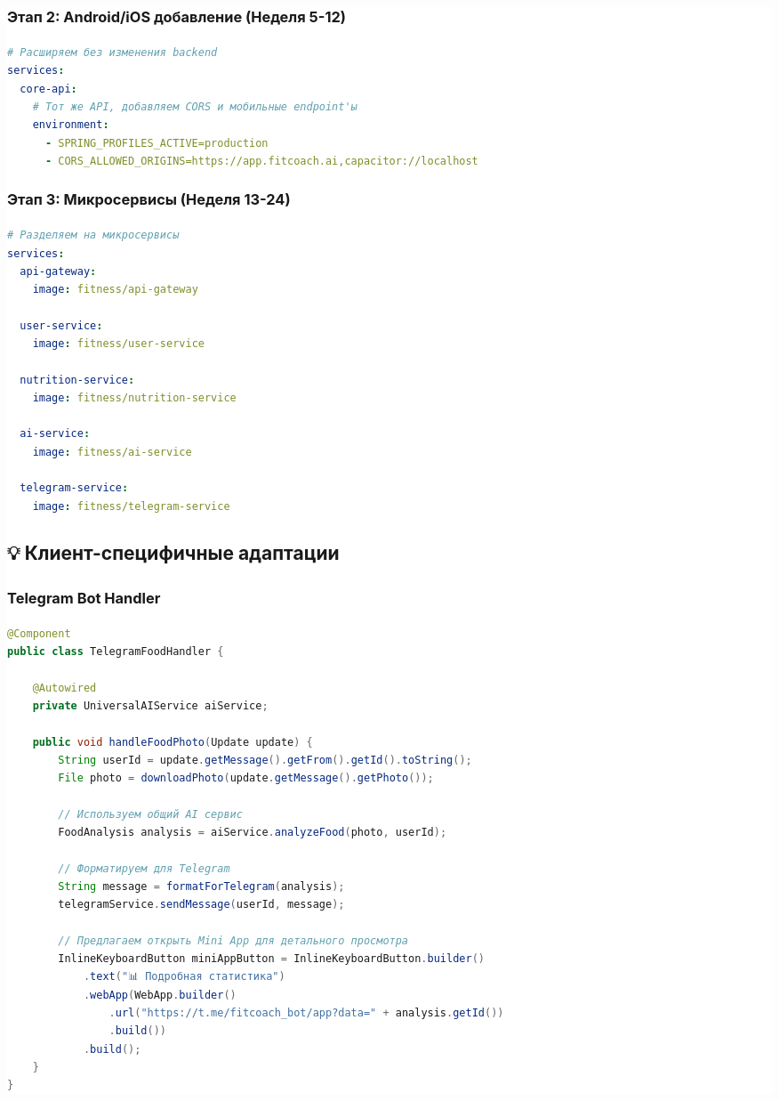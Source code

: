 ### Этап 2: Android/iOS добавление (Неделя 5-12)
```yaml
# Расширяем без изменения backend
services:
  core-api:
    # Тот же API, добавляем CORS и мобильные endpoint'ы
    environment:
      - SPRING_PROFILES_ACTIVE=production
      - CORS_ALLOWED_ORIGINS=https://app.fitcoach.ai,capacitor://localhost
```

### Этап 3: Микросервисы (Неделя 13-24)
```yaml
# Разделяем на микросервисы
services:
  api-gateway:
    image: fitness/api-gateway
    
  user-service:
    image: fitness/user-service
    
  nutrition-service:
    image: fitness/nutrition-service
    
  ai-service:
    image: fitness/ai-service
    
  telegram-service:
    image: fitness/telegram-service
```

## 💡 Клиент-специфичные адаптации

### Telegram Bot Handler
```java
@Component
public class TelegramFoodHandler {
    
    @Autowired
    private UniversalAIService aiService;
    
    public void handleFoodPhoto(Update update) {
        String userId = update.getMessage().getFrom().getId().toString();
        File photo = downloadPhoto(update.getMessage().getPhoto());
        
        // Используем общий AI сервис
        FoodAnalysis analysis = aiService.analyzeFood(photo, userId);
        
        // Форматируем для Telegram
        String message = formatForTelegram(analysis);
        telegramService.sendMessage(userId, message);
        
        // Предлагаем открыть Mini App для детального просмотра
        InlineKeyboardButton miniAppButton = InlineKeyboardButton.builder()
            .text("📊 Подробная статистика")
            .webApp(WebApp.builder()
                .url("https://t.me/fitcoach_bot/app?data=" + analysis.getId())
                .build())
            .build();
    }
}
```
